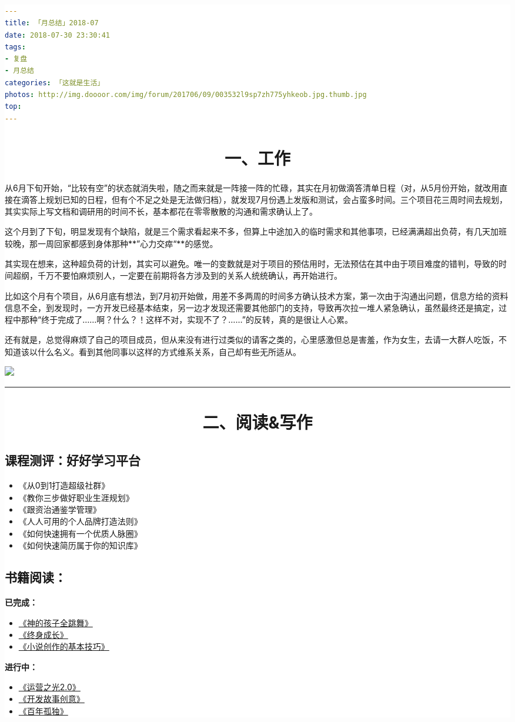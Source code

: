 ```yaml
---
title: 「月总结」2018-07
date: 2018-07-30 23:30:41
tags: 
- 复盘
- 月总结
categories: 「这就是生活」
photos: http://img.doooor.com/img/forum/201706/09/003532l9sp7zh775yhkeob.jpg.thumb.jpg
top: 
---
```


# <center>  一、工作 </center>

从6月下旬开始，“比较有空”的状态就消失啦，随之而来就是一阵接一阵的忙碌，其实在月初做滴答清单日程（对，从5月份开始，就改用直接在滴答上规划已知的日程，但有个不足之处是无法做归档），就发现7月份遇上发版和测试，会占蛮多时间。三个项目花三周时间去规划，其实实际上写文档和调研用的时间不长，基本都花在零零散散的沟通和需求确认上了。

这个月到了下旬，明显发现有个缺陷，就是三个需求看起来不多，但算上中途加入的临时需求和其他事项，已经满满超出负荷，有几天加班较晚，那一周回家都感到身体那种**”心力交瘁“**的感觉。

其实现在想来，这种超负荷的计划，其实可以避免。唯一的变数就是对于项目的预估用时，无法预估在其中由于项目难度的错判，导致的时间超纲，千万不要怕麻烦别人，一定要在前期将各方涉及到的关系人统统确认，再开始进行。

比如这个月有个项目，从6月底有想法，到7月初开始做，用差不多两周的时间多方确认技术方案，第一次由于沟通出问题，信息方给的资料信息不全，到发现时，一方开发已经基本结束，另一边才发现还需要其他部门的支持，导致再次拉一堆人紧急确认，虽然最终还是搞定，过程中那种“终于完成了……啊？什么？！这样不对，实现不了？……”的反转，真的是很让人心累。

还有就是，总觉得麻烦了自己的项目成员，但从来没有进行过类似的请客之类的，心里感激但总是害羞，作为女生，去请一大群人吃饭，不知道该以什么名义。看到其他同事以这样的方式维系关系，自己却有些无所适从。

![](无奈.jpg)

---
# <center>二、阅读&写作</center>

## 课程测评：好好学习平台
- 《从0到1打造超级社群》
- 《教你三步做好职业生涯规划》
- 《跟资治通鉴学管理》
- 《人人可用的个人品牌打造法则》
- 《如何快速拥有一个优质人脉圈》
- 《如何快速简历属于你的知识库》

## 书籍阅读：
**已完成：**
- [《神的孩子全跳舞》](https://book.douban.com/subject/1035362/)
- [《终身成长》](https://book.douban.com/subject/27154533/)
- [《小说创作的基本技巧》](https://book.douban.com/subject/27219756/)

**进行中：**
- [《运营之光2.0》](https://book.douban.com/subject/27020287/)
- [《开发故事创意》](https://book.douban.com/subject/26747250/)
- [《百年孤独》](https://book.douban.com/subject/6082808/)

